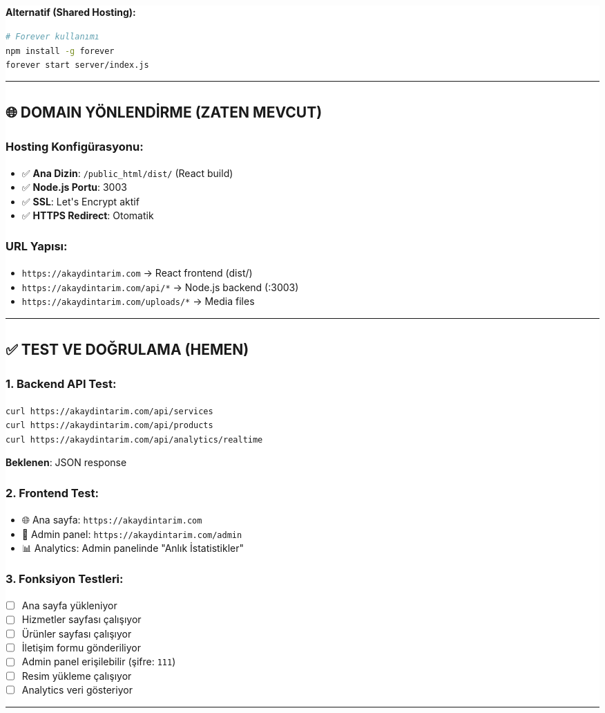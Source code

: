 **Alternatif (Shared Hosting):**
```bash
# Forever kullanımı
npm install -g forever
forever start server/index.js
```

---

## 🌐 DOMAIN YÖNLENDİRME (ZATEN MEVCUT)

### Hosting Konfigürasyonu:
- ✅ **Ana Dizin**: `/public_html/dist/` (React build)
- ✅ **Node.js Portu**: 3003
- ✅ **SSL**: Let's Encrypt aktif
- ✅ **HTTPS Redirect**: Otomatik

### URL Yapısı:
- `https://akaydintarim.com` → React frontend (dist/)
- `https://akaydintarim.com/api/*` → Node.js backend (:3003)
- `https://akaydintarim.com/uploads/*` → Media files

---

## ✅ TEST VE DOĞRULAMA (HEMEN)

### 1. Backend API Test:
```bash
curl https://akaydintarim.com/api/services
curl https://akaydintarim.com/api/products
curl https://akaydintarim.com/api/analytics/realtime
```

**Beklenen**: JSON response

### 2. Frontend Test:
- 🌐 Ana sayfa: `https://akaydintarim.com`
- 🔧 Admin panel: `https://akaydintarim.com/admin`
- 📊 Analytics: Admin panelinde "Anlık İstatistikler"

### 3. Fonksiyon Testleri:
- [ ] Ana sayfa yükleniyor
- [ ] Hizmetler sayfası çalışıyor
- [ ] Ürünler sayfası çalışıyor
- [ ] İletişim formu gönderiliyor
- [ ] Admin panel erişilebilir (şifre: `111`)
- [ ] Resim yükleme çalışıyor
- [ ] Analytics veri gösteriyor

---
